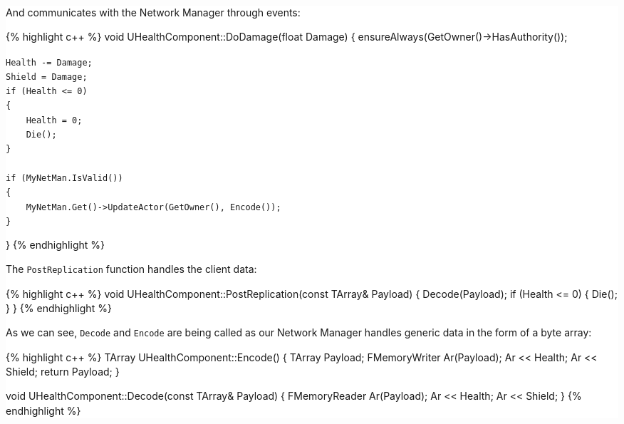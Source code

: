 And communicates with the Network Manager through events:

{% highlight c++ %}
void UHealthComponent::DoDamage(float Damage)
{
	ensureAlways(GetOwner()->HasAuthority());

	Health -= Damage;
	Shield = Damage;
	if (Health <= 0)
	{
		Health = 0;
		Die();
	}
	
	if (MyNetMan.IsValid())
	{
		MyNetMan.Get()->UpdateActor(GetOwner(), Encode());
	}
}
{% endhighlight %}

The `PostReplication` function handles the client data:

{% highlight c++ %}
void UHealthComponent::PostReplication(const TArray<uint8>& Payload)
{
	Decode(Payload);
	if (Health <= 0)
	{
		Die();
	}
}
{% endhighlight %}

As we can see, `Decode` and `Encode` are being called as our Network Manager handles generic data in the form of a byte array:

{% highlight c++ %}
TArray<uint8> UHealthComponent::Encode()
{
	TArray<uint8> Payload;
	FMemoryWriter Ar(Payload);
	Ar << Health;
	Ar << Shield;
	return Payload;
}

void UHealthComponent::Decode(const TArray<uint8>& Payload)
{
	FMemoryReader Ar(Payload);
	Ar << Health;
	Ar << Shield;
}
{% endhighlight %}
